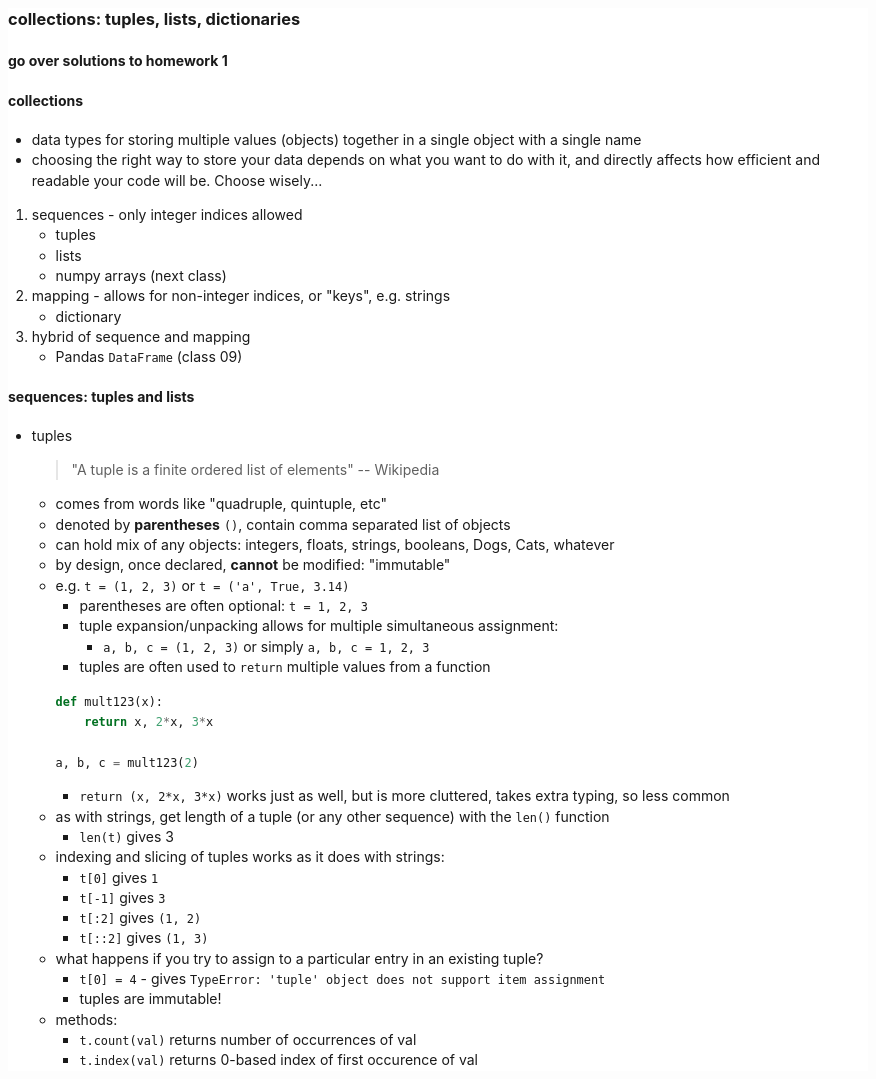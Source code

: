 ### collections: tuples, lists, dictionaries

#### go over solutions to homework 1

#### collections

- data types for storing multiple values (objects) together in a single object with a single name
- choosing the right way to store your data depends on what you want to do with it, and directly affects how efficient and readable your code will be. Choose wisely...
1. sequences - only integer indices allowed
    - tuples
    - lists
    - numpy arrays (next class)
2. mapping - allows for non-integer indices, or "keys", e.g. strings
    - dictionary
3. hybrid of sequence and mapping
    - Pandas `DataFrame` (class 09)

#### sequences: tuples and lists

- tuples
    > "A tuple is a finite ordered list of elements" -- Wikipedia
    - comes from words like "quadruple, quintuple, etc"
    - denoted by **parentheses** `()`, contain comma separated list of objects
    - can hold mix of any objects: integers, floats, strings, booleans, Dogs, Cats, whatever
    - by design, once declared, **cannot** be modified: "immutable"
    - e.g. `t = (1, 2, 3)` or `t = ('a', True, 3.14)`
        - parentheses are often optional: `t = 1, 2, 3`
        - tuple expansion/unpacking allows for multiple simultaneous assignment:
            - `a, b, c = (1, 2, 3)` or simply `a, b, c = 1, 2, 3`
        - tuples are often used to `return` multiple values from a function
        ```python
        def mult123(x):
            return x, 2*x, 3*x

        a, b, c = mult123(2)
        ````
        - `return (x, 2*x, 3*x)` works just as well, but is more cluttered, takes extra typing, so less common
    - as with strings, get length of a tuple (or any other sequence) with the `len()` function
        - `len(t)` gives 3
    - indexing and slicing of tuples works as it does with strings:
        - `t[0]` gives `1`
        - `t[-1]` gives `3`
        - `t[:2]` gives `(1, 2)`
        - `t[::2]` gives `(1, 3)`
    - what happens if you try to assign to a particular entry in an existing tuple?
        - `t[0] = 4` - gives `TypeError: 'tuple' object does not support item assignment`
        - tuples are immutable!
    - methods:
        - `t.count(val)` returns number of occurrences of val
        - `t.index(val)` returns 0-based index of first occurence of val
